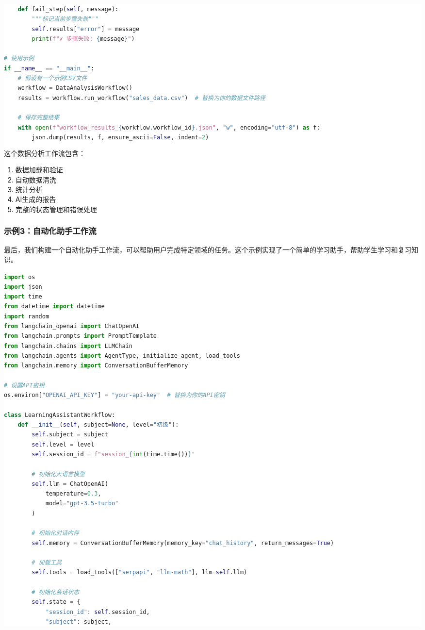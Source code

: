 ```python
    def fail_step(self, message):
        """标记当前步骤失败"""
        self.results["error"] = message
        print(f"✗ 步骤失败: {message}")

# 使用示例
if __name__ == "__main__":
    # 假设有一个示例CSV文件
    workflow = DataAnalysisWorkflow()
    results = workflow.run_workflow("sales_data.csv")  # 替换为你的数据文件路径
    
    # 保存完整结果
    with open(f"workflow_results_{workflow.workflow_id}.json", "w", encoding="utf-8") as f:
        json.dump(results, f, ensure_ascii=False, indent=2)
```

这个数据分析工作流包含：
1. 数据加载和验证
2. 自动数据清洗
3. 统计分析
4. AI生成的报告
5. 完整的状态管理和错误处理

### 示例3：自动化助手工作流

最后，我们构建一个自动化助手工作流，可以帮助用户完成特定领域的任务。这个示例实现了一个简单的学习助手，帮助学生学习和复习知识。

```python
import os
import json
import time
from datetime import datetime
import random
from langchain_openai import ChatOpenAI
from langchain.prompts import PromptTemplate
from langchain.chains import LLMChain
from langchain.agents import AgentType, initialize_agent, load_tools
from langchain.memory import ConversationBufferMemory

# 设置API密钥
os.environ["OPENAI_API_KEY"] = "your-api-key"  # 替换为你的API密钥

class LearningAssistantWorkflow:
    def __init__(self, subject=None, level="初级"):
        self.subject = subject
        self.level = level
        self.session_id = f"session_{int(time.time())}"
        
        # 初始化大语言模型
        self.llm = ChatOpenAI(
            temperature=0.3,
            model="gpt-3.5-turbo"
        )
        
        # 初始化对话内存
        self.memory = ConversationBufferMemory(memory_key="chat_history", return_messages=True)
        
        # 加载工具
        self.tools = load_tools(["serpapi", "llm-math"], llm=self.llm)
        
        # 初始化会话状态
        self.state = {
            "session_id": self.session_id,
            "subject": subject,
```